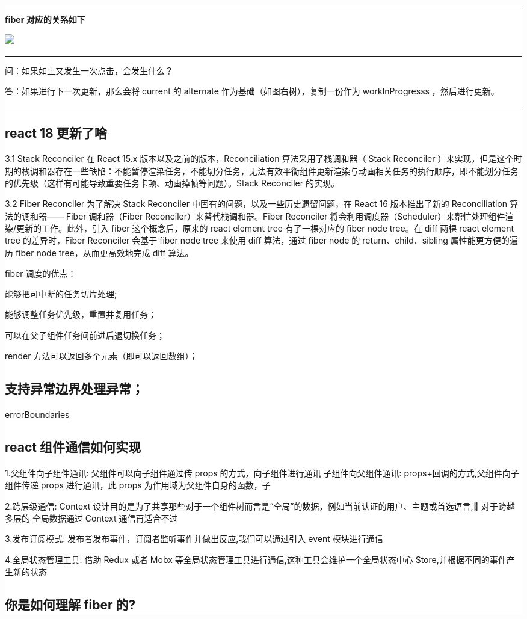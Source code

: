 
---

**fiber 对应的关系如下**

![](React%20%E9%9D%A2%E8%AF%95%E5%87%86%E5%A4%87/5251e320a99f468ca3b46030febaa6b5_tplv-k3u1fbpfcp-zoom-in-crop-mark_3024_0_0_0.webp)

```js

```

---

问：如果如上又发生一次点击，会发生什么？

答：如果进行下一次更新，那么会将 current 的 alternate 作为基础（如图右树），复制一份作为 workInProgresss ，然后进行更新。

---

## react 18 更新了啥

3.1 Stack Reconciler
在 React 15.x 版本以及之前的版本，Reconciliation 算法采用了栈调和器（ Stack Reconciler ）来实现，但是这个时期的栈调和器存在一些缺陷：不能暂停渲染任务，不能切分任务，无法有效平衡组件更新渲染与动画相关任务的执行顺序，即不能划分任务的优先级（这样有可能导致重要任务卡顿、动画掉帧等问题）。Stack Reconciler 的实现。

3.2 Fiber Reconciler
为了解决 Stack Reconciler 中固有的问题，以及一些历史遗留问题，在 React 16 版本推出了新的 Reconciliation 算法的调和器—— Fiber 调和器（Fiber Reconciler）来替代栈调和器。Fiber Reconciler 将会利用调度器（Scheduler）来帮忙处理组件渲染/更新的工作。此外，引入 fiber 这个概念后，原来的 react element tree 有了一棵对应的 fiber node tree。在 diff 两棵 react element tree 的差异时，Fiber Reconciler 会基于 fiber node tree 来使用 diff 算法，通过 fiber node 的 return、child、sibling 属性能更方便的遍历 fiber node tree，从而更高效地完成 diff 算法。

fiber 调度的优点：

能够把可中断的任务切片处理;

能够调整任务优先级，重置并复用任务；

可以在父子组件任务间前进后退切换任务；

render 方法可以返回多个元素（即可以返回数组）；

## 支持异常边界处理异常；

[errorBoundaries](../../源码/React/errorBoundaries.md)

## react 组件通信如何实现

1.父组件向子组件通讯: 父组件可以向子组件通过传 props 的方式，向子组件进行通讯
子组件向父组件通讯: props+回调的方式,父组件向子组件传递 props 进行通讯，此 props 为作用域为父组件自身的函数，子

2.跨层级通信: Context 设计目的是为了共享那些对于一个组件树而言是“全局”的数据，例如当前认证的用户、主题或首选语言, 对于跨越多层的
全局数据通过 Context 通信再适合不过

3.发布订阅模式: 发布者发布事件，订阅者监听事件并做出反应,我们可以通过引入 event 模块进行通信

4.全局状态管理工具: 借助 Redux 或者 Mobx 等全局状态管理工具进行通信,这种工具会维护一个全局状态中心 Store,并根据不同的事件产生新的状态

## 你是如何理解 fiber 的?
